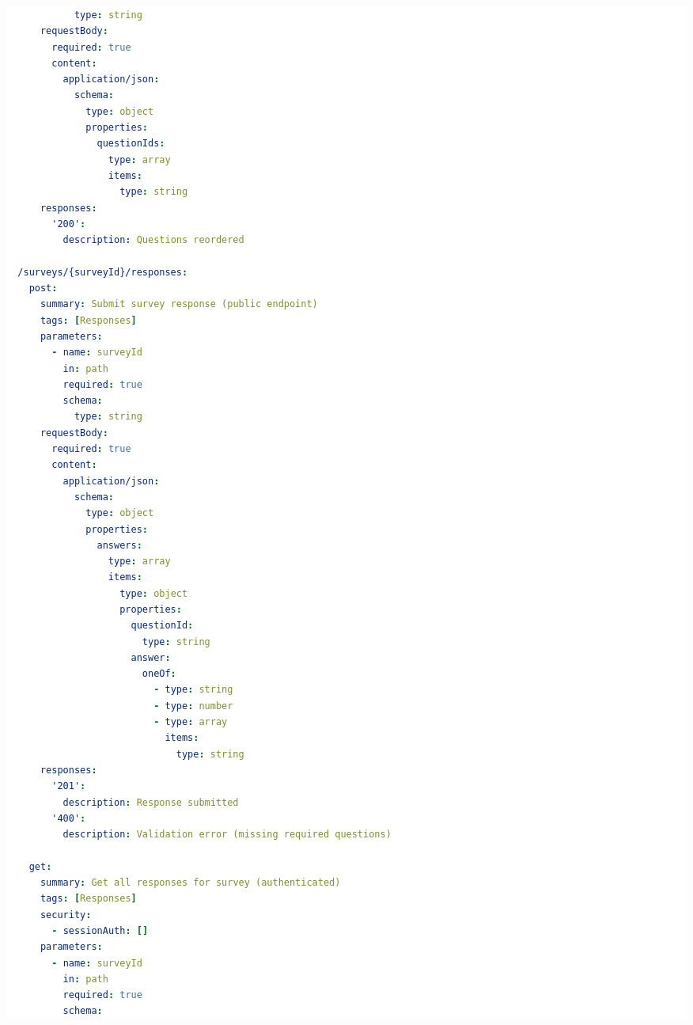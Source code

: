 ```yaml
            type: string
      requestBody:
        required: true
        content:
          application/json:
            schema:
              type: object
              properties:
                questionIds:
                  type: array
                  items:
                    type: string
      responses:
        '200':
          description: Questions reordered

  /surveys/{surveyId}/responses:
    post:
      summary: Submit survey response (public endpoint)
      tags: [Responses]
      parameters:
        - name: surveyId
          in: path
          required: true
          schema:
            type: string
      requestBody:
        required: true
        content:
          application/json:
            schema:
              type: object
              properties:
                answers:
                  type: array
                  items:
                    type: object
                    properties:
                      questionId:
                        type: string
                      answer:
                        oneOf:
                          - type: string
                          - type: number
                          - type: array
                            items:
                              type: string
      responses:
        '201':
          description: Response submitted
        '400':
          description: Validation error (missing required questions)

    get:
      summary: Get all responses for survey (authenticated)
      tags: [Responses]
      security:
        - sessionAuth: []
      parameters:
        - name: surveyId
          in: path
          required: true
          schema:
```